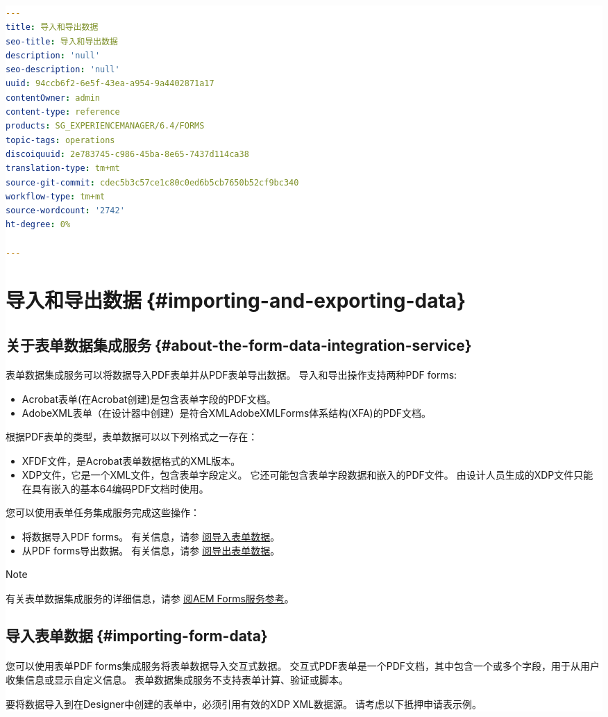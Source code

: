 ```yaml
---
title: 导入和导出数据
seo-title: 导入和导出数据
description: 'null'
seo-description: 'null'
uuid: 94ccb6f2-6e5f-43ea-a954-9a4402871a17
contentOwner: admin
content-type: reference
products: SG_EXPERIENCEMANAGER/6.4/FORMS
topic-tags: operations
discoiquuid: 2e783745-c986-45ba-8e65-7437d114ca38
translation-type: tm+mt
source-git-commit: cdec5b3c57ce1c80c0ed6b5cb7650b52cf9bc340
workflow-type: tm+mt
source-wordcount: '2742'
ht-degree: 0%

---
```



# 导入和导出数据 {#importing-and-exporting-data}

## 关于表单数据集成服务 {#about-the-form-data-integration-service}

表单数据集成服务可以将数据导入PDF表单并从PDF表单导出数据。 导入和导出操作支持两种PDF forms:

* Acrobat表单(在Acrobat创建)是包含表单字段的PDF文档。
* AdobeXML表单（在设计器中创建）是符合XMLAdobeXMLForms体系结构(XFA)的PDF文档。

根据PDF表单的类型，表单数据可以以下列格式之一存在：

* XFDF文件，是Acrobat表单数据格式的XML版本。
* XDP文件，它是一个XML文件，包含表单字段定义。 它还可能包含表单字段数据和嵌入的PDF文件。 由设计人员生成的XDP文件只能在具有嵌入的基本64编码PDF文档时使用。

您可以使用表单任务集成服务完成这些操作：

* 将数据导入PDF forms。 有关信息，请参 [阅导入表单数据](importing-exporting-data.md#importing-form-data)。
* 从PDF forms导出数据。 有关信息，请参 [阅导出表单数据](importing-exporting-data.md#exporting-form-data)。

>[!NOTE]
>
>有关表单数据集成服务的详细信息，请参 [阅AEM Forms服务参考](https://www.adobe.com/go/learn_aemforms_services_63)。

## 导入表单数据 {#importing-form-data}

您可以使用表单PDF forms集成服务将表单数据导入交互式数据。 交互式PDF表单是一个PDF文档，其中包含一个或多个字段，用于从用户收集信息或显示自定义信息。 表单数据集成服务不支持表单计算、验证或脚本。

要将数据导入到在Designer中创建的表单中，必须引用有效的XDP XML数据源。 请考虑以下抵押申请表示例。
